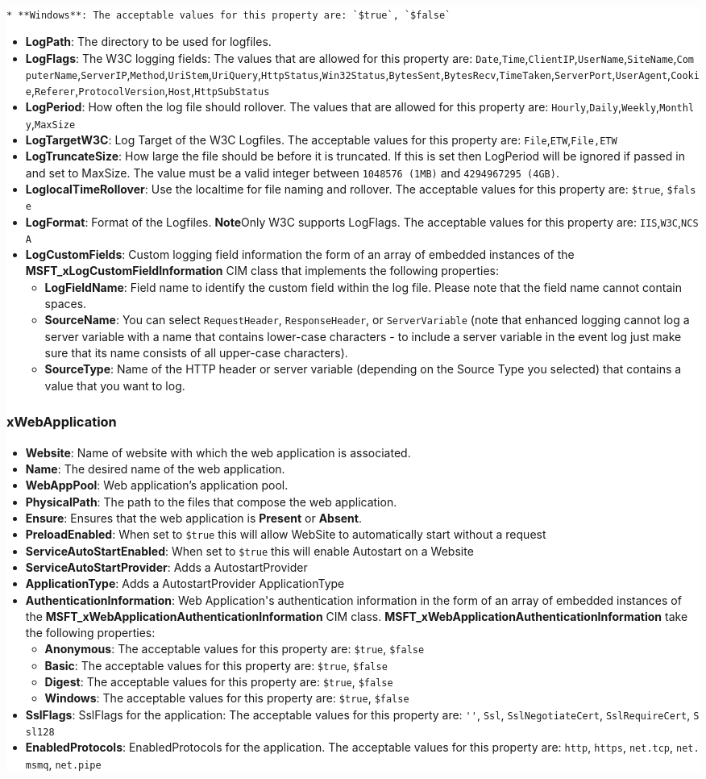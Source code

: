     * **Windows**: The acceptable values for this property are: `$true`, `$false`
* **LogPath**: The directory to be used for logfiles.
* **LogFlags**: The W3C logging fields: The values that are allowed for this property are: `Date`,`Time`,`ClientIP`,`UserName`,`SiteName`,`ComputerName`,`ServerIP`,`Method`,`UriStem`,`UriQuery`,`HttpStatus`,`Win32Status`,`BytesSent`,`BytesRecv`,`TimeTaken`,`ServerPort`,`UserAgent`,`Cookie`,`Referer`,`ProtocolVersion`,`Host`,`HttpSubStatus`
* **LogPeriod**: How often the log file should rollover. The values that are allowed for this property are: `Hourly`,`Daily`,`Weekly`,`Monthly`,`MaxSize`
* **LogTargetW3C**: Log Target of the W3C Logfiles. The acceptable values for this property are: `File`,`ETW`,`File,ETW`
* **LogTruncateSize**: How large the file should be before it is truncated. If this is set then LogPeriod will be ignored if passed in and set to MaxSize. The value must be a valid integer between `1048576 (1MB)` and `4294967295 (4GB)`.
* **LoglocalTimeRollover**: Use the localtime for file naming and rollover. The acceptable values for this property are: `$true`, `$false`
* **LogFormat**: Format of the Logfiles. **Note**Only W3C supports LogFlags. The acceptable values for this property are: `IIS`,`W3C`,`NCSA`
* **LogCustomFields**: Custom logging field information the form of an array of embedded instances of the **MSFT_xLogCustomFieldInformation** CIM class that implements the following properties:
  * **LogFieldName**: Field name to identify the custom field within the log file. Please note that the field name cannot contain spaces.
  * **SourceName**: You can select `RequestHeader`, `ResponseHeader`, or `ServerVariable` (note that enhanced logging cannot log a server variable with a name that contains lower-case characters - to include a server variable in the event log just make sure that its name consists of all upper-case characters).
  * **SourceType**: Name of the HTTP header or server variable (depending on the Source Type you selected) that contains a value that you want to log.

### xWebApplication

* **Website**: Name of website with which the web application is associated.
* **Name**: The desired name of the web application.
* **WebAppPool**:  Web application’s application pool.
* **PhysicalPath**: The path to the files that compose the web application.
* **Ensure**: Ensures that the web application is **Present** or **Absent**.
* **PreloadEnabled**: When set to `$true` this will allow WebSite to automatically start without a request
* **ServiceAutoStartEnabled**: When set to `$true` this will enable Autostart on a Website
* **ServiceAutoStartProvider**: Adds a AutostartProvider
* **ApplicationType**: Adds a AutostartProvider ApplicationType
* **AuthenticationInformation**: Web Application's authentication information in the form of an array of embedded instances of the **MSFT_xWebApplicationAuthenticationInformation** CIM class. **MSFT_xWebApplicationAuthenticationInformation** take the following properties:
    * **Anonymous**: The acceptable values for this property are: `$true`, `$false`
    * **Basic**: The acceptable values for this property are: `$true`, `$false`
    * **Digest**: The acceptable values for this property are: `$true`, `$false`
    * **Windows**: The acceptable values for this property are: `$true`, `$false`
* **SslFlags**: SslFlags for the application: The acceptable values for this property are: `''`, `Ssl`, `SslNegotiateCert`, `SslRequireCert`, `Ssl128`
* **EnabledProtocols**: EnabledProtocols for the application. The acceptable values for this property are: `http`, `https`, `net.tcp`, `net.msmq`, `net.pipe`
